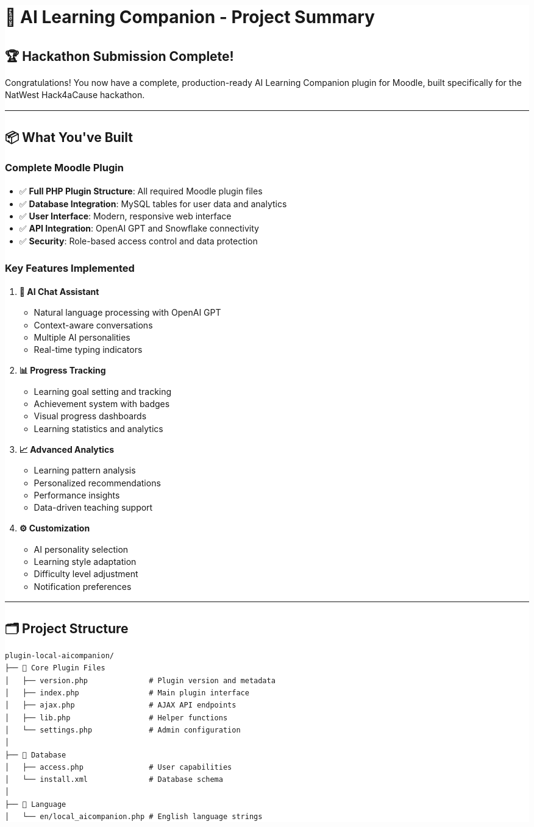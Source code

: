 # 🎯 AI Learning Companion - Project Summary

## 🏆 Hackathon Submission Complete!

Congratulations! You now have a complete, production-ready AI Learning Companion plugin for Moodle, built specifically for the NatWest Hack4aCause hackathon.

---

## 📦 What You've Built

### **Complete Moodle Plugin**
- ✅ **Full PHP Plugin Structure**: All required Moodle plugin files
- ✅ **Database Integration**: MySQL tables for user data and analytics
- ✅ **User Interface**: Modern, responsive web interface
- ✅ **API Integration**: OpenAI GPT and Snowflake connectivity
- ✅ **Security**: Role-based access control and data protection

### **Key Features Implemented**
1. **🤖 AI Chat Assistant**
   - Natural language processing with OpenAI GPT
   - Context-aware conversations
   - Multiple AI personalities
   - Real-time typing indicators

2. **📊 Progress Tracking**
   - Learning goal setting and tracking
   - Achievement system with badges
   - Visual progress dashboards
   - Learning statistics and analytics

3. **📈 Advanced Analytics**
   - Learning pattern analysis
   - Personalized recommendations
   - Performance insights
   - Data-driven teaching support

4. **⚙️ Customization**
   - AI personality selection
   - Learning style adaptation
   - Difficulty level adjustment
   - Notification preferences

---

## 🗂️ Project Structure

```
plugin-local-aicompanion/
├── 📁 Core Plugin Files
│   ├── version.php              # Plugin version and metadata
│   ├── index.php                # Main plugin interface
│   ├── ajax.php                 # AJAX API endpoints
│   ├── lib.php                  # Helper functions
│   └── settings.php             # Admin configuration
│
├── 📁 Database
│   ├── access.php               # User capabilities
│   └── install.xml              # Database schema
│
├── 📁 Language
│   └── en/local_aicompanion.php # English language strings
```